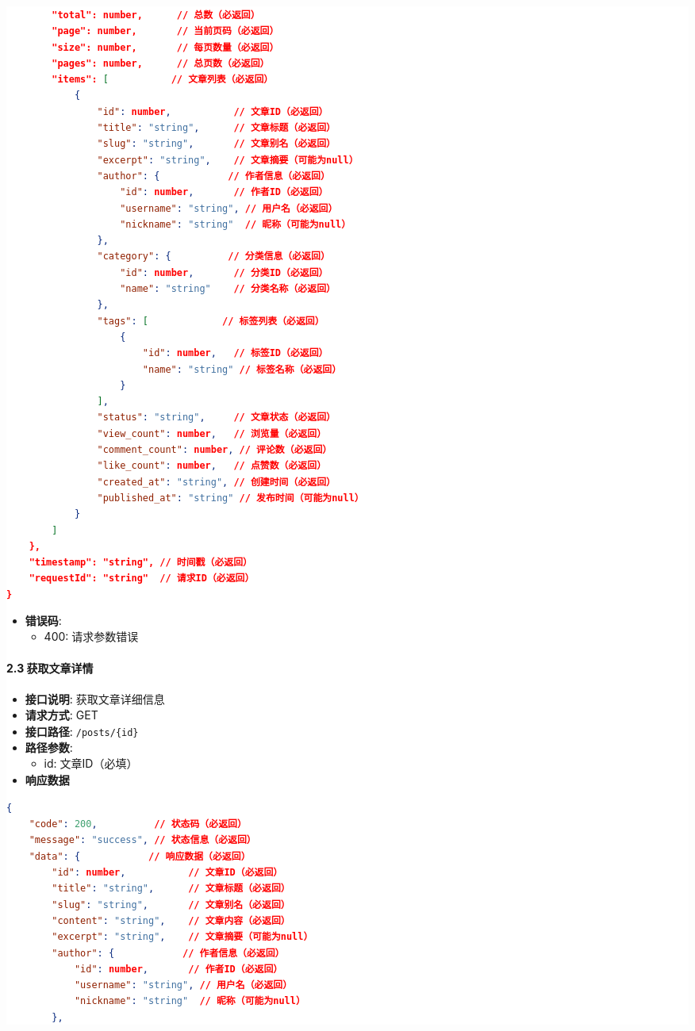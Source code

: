 ```json
        "total": number,      // 总数（必返回）
        "page": number,       // 当前页码（必返回）
        "size": number,       // 每页数量（必返回）
        "pages": number,      // 总页数（必返回）
        "items": [           // 文章列表（必返回）
            {
                "id": number,           // 文章ID（必返回）
                "title": "string",      // 文章标题（必返回）
                "slug": "string",       // 文章别名（必返回）
                "excerpt": "string",    // 文章摘要（可能为null）
                "author": {            // 作者信息（必返回）
                    "id": number,       // 作者ID（必返回）
                    "username": "string", // 用户名（必返回）
                    "nickname": "string"  // 昵称（可能为null）
                },
                "category": {          // 分类信息（必返回）
                    "id": number,       // 分类ID（必返回）
                    "name": "string"    // 分类名称（必返回）
                },
                "tags": [             // 标签列表（必返回）
                    {
                        "id": number,   // 标签ID（必返回）
                        "name": "string" // 标签名称（必返回）
                    }
                ],
                "status": "string",     // 文章状态（必返回）
                "view_count": number,   // 浏览量（必返回）
                "comment_count": number, // 评论数（必返回）
                "like_count": number,   // 点赞数（必返回）
                "created_at": "string", // 创建时间（必返回）
                "published_at": "string" // 发布时间（可能为null）
            }
        ]
    },
    "timestamp": "string", // 时间戳（必返回）
    "requestId": "string"  // 请求ID（必返回）
}
```
- **错误码**:
  - 400: 请求参数错误

#### 2.3 获取文章详情
- **接口说明**: 获取文章详细信息
- **请求方式**: GET
- **接口路径**: `/posts/{id}`
- **路径参数**:
  - id: 文章ID（必填）
- **响应数据**
```json
{
    "code": 200,          // 状态码（必返回）
    "message": "success", // 状态信息（必返回）
    "data": {            // 响应数据（必返回）
        "id": number,           // 文章ID（必返回）
        "title": "string",      // 文章标题（必返回）
        "slug": "string",       // 文章别名（必返回）
        "content": "string",    // 文章内容（必返回）
        "excerpt": "string",    // 文章摘要（可能为null）
        "author": {            // 作者信息（必返回）
            "id": number,       // 作者ID（必返回）
            "username": "string", // 用户名（必返回）
            "nickname": "string"  // 昵称（可能为null）
        },
```